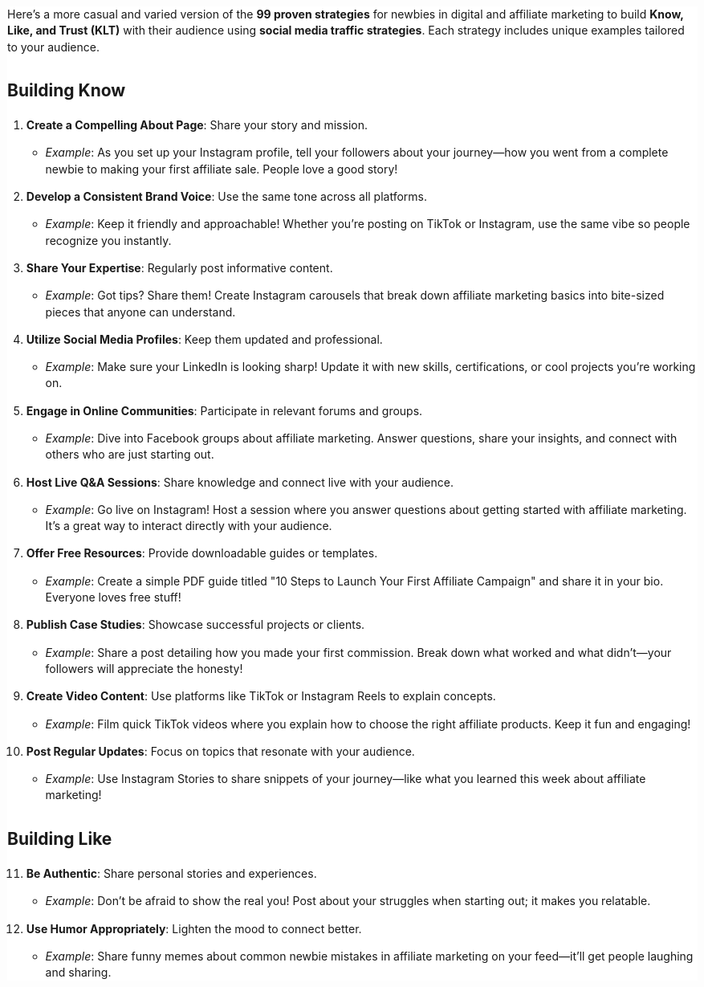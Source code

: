 Here’s a more casual and varied version of the **99 proven strategies** for newbies in digital and affiliate marketing to build **Know, Like, and Trust (KLT)** with their audience using **social media traffic strategies**. Each strategy includes unique examples tailored to your audience.

## Building Know

1. **Create a Compelling About Page**: Share your story and mission.
   - *Example*: As you set up your Instagram profile, tell your followers about your journey—how you went from a complete newbie to making your first affiliate sale. People love a good story!

2. **Develop a Consistent Brand Voice**: Use the same tone across all platforms.
   - *Example*: Keep it friendly and approachable! Whether you’re posting on TikTok or Instagram, use the same vibe so people recognize you instantly.

3. **Share Your Expertise**: Regularly post informative content.
   - *Example*: Got tips? Share them! Create Instagram carousels that break down affiliate marketing basics into bite-sized pieces that anyone can understand.

4. **Utilize Social Media Profiles**: Keep them updated and professional.
   - *Example*: Make sure your LinkedIn is looking sharp! Update it with new skills, certifications, or cool projects you’re working on.

5. **Engage in Online Communities**: Participate in relevant forums and groups.
   - *Example*: Dive into Facebook groups about affiliate marketing. Answer questions, share your insights, and connect with others who are just starting out.

6. **Host Live Q&A Sessions**: Share knowledge and connect live with your audience.
   - *Example*: Go live on Instagram! Host a session where you answer questions about getting started with affiliate marketing. It’s a great way to interact directly with your audience.

7. **Offer Free Resources**: Provide downloadable guides or templates.
   - *Example*: Create a simple PDF guide titled "10 Steps to Launch Your First Affiliate Campaign" and share it in your bio. Everyone loves free stuff!

8. **Publish Case Studies**: Showcase successful projects or clients.
   - *Example*: Share a post detailing how you made your first commission. Break down what worked and what didn’t—your followers will appreciate the honesty!

9. **Create Video Content**: Use platforms like TikTok or Instagram Reels to explain concepts.
   - *Example*: Film quick TikTok videos where you explain how to choose the right affiliate products. Keep it fun and engaging!

10. **Post Regular Updates**: Focus on topics that resonate with your audience.
    - *Example*: Use Instagram Stories to share snippets of your journey—like what you learned this week about affiliate marketing!

## Building Like

11. **Be Authentic**: Share personal stories and experiences.
    - *Example*: Don’t be afraid to show the real you! Post about your struggles when starting out; it makes you relatable.

12. **Use Humor Appropriately**: Lighten the mood to connect better.
    - *Example*: Share funny memes about common newbie mistakes in affiliate marketing on your feed—it’ll get people laughing and sharing.
